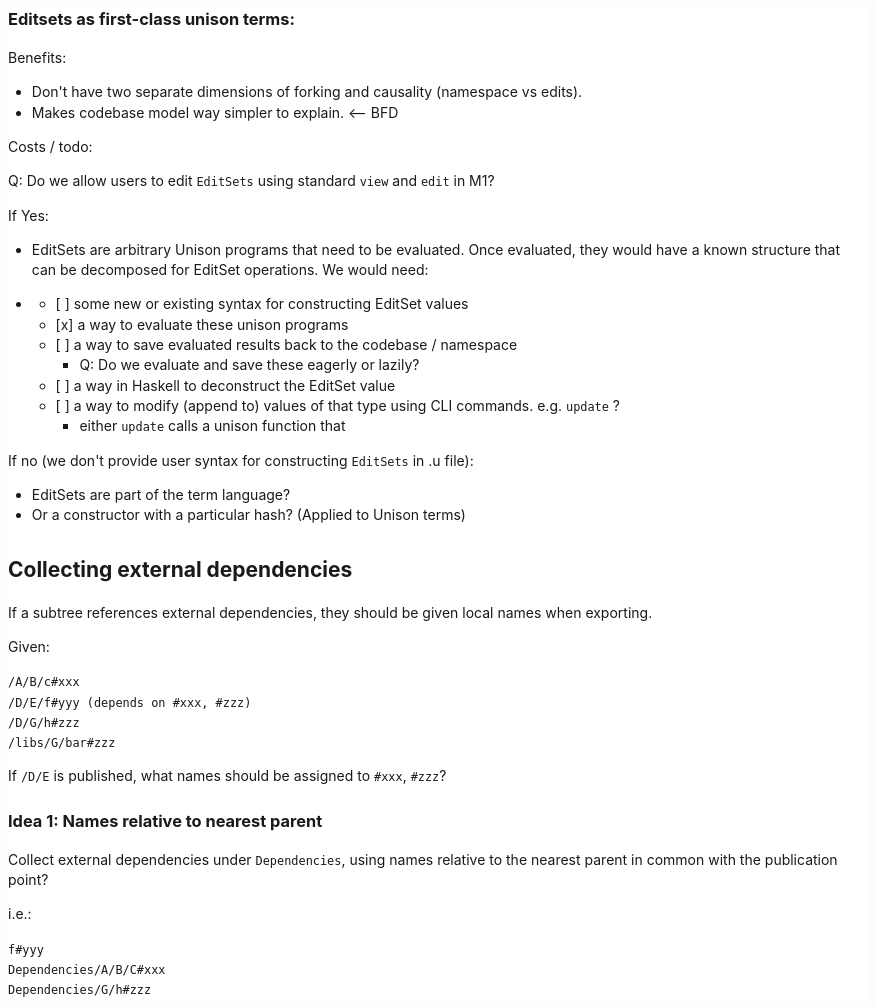 ### Editsets as first-class unison terms:

Benefits:

  - Don't have two separate dimensions of forking and causality (namespace vs edits).
  - Makes codebase model way simpler to explain. \<— BFD

Costs / todo:

Q: Do we allow users to edit `EditSets` using standard `view` and `edit` in M1?

If Yes:

  - EditSets are arbitrary Unison programs that need to be evaluated.  Once evaluated, they would have a known structure that can be decomposed for EditSet operations.   We would need:

  -   - \[ \] some new or existing syntax for constructing EditSet values
      - \[x\] a way to evaluate these unison programs
      - \[ \] a way to save evaluated results back to the codebase / namespace
          - Q: Do we evaluate and save these eagerly or lazily?
      - \[ \] a way in Haskell to deconstruct the EditSet value
      - \[ \] a way to modify (append to) values of that type using CLI commands.  e.g. `update` ?
          - either `update` calls a unison function that

If no (we don't provide user syntax for constructing `EditSets` in .u file):

  - EditSets are part of the term language?
  - Or a constructor with a particular hash? (Applied to Unison terms)

## Collecting external dependencies

If a subtree references external dependencies, they should be given local names when exporting.

Given:

``` 
/A/B/c#xxx
/D/E/f#yyy (depends on #xxx, #zzz)
/D/G/h#zzz
/libs/G/bar#zzz
```

If `/D/E` is published, what names should be assigned to `#xxx`, `#zzz`?

### Idea 1: Names relative to nearest parent

Collect external dependencies under `Dependencies`, using names relative to the nearest parent in common with the publication point?

i.e.:

``` 
f#yyy
Dependencies/A/B/C#xxx
Dependencies/G/h#zzz
```


